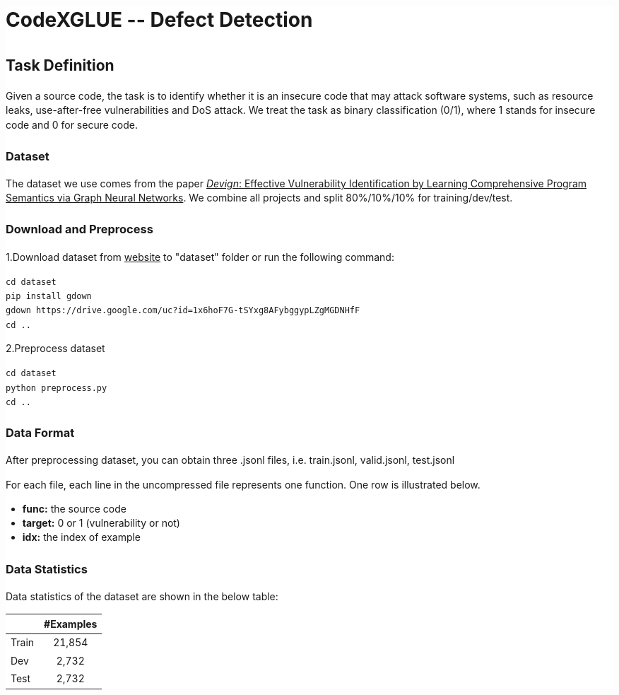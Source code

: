 # CodeXGLUE -- Defect Detection

## Task Definition

Given a source code, the task is to identify whether it is an insecure code that may attack software systems, such as resource leaks, use-after-free vulnerabilities and DoS attack.  We treat the task as binary classification (0/1), where 1 stands for insecure code and 0 for secure code.

### Dataset

The dataset we use comes from the paper [*Devign*: Effective Vulnerability Identification by Learning Comprehensive Program Semantics via Graph Neural Networks](http://papers.nips.cc/paper/9209-devign-effective-vulnerability-identification-by-learning-comprehensive-program-semantics-via-graph-neural-networks.pdf). We combine all projects and split 80%/10%/10% for training/dev/test.

### Download and Preprocess

1.Download dataset from [website](https://drive.google.com/file/d/1x6hoF7G-tSYxg8AFybggypLZgMGDNHfF/view?usp=sharing) to "dataset" folder or run the following command:

```shell
cd dataset
pip install gdown
gdown https://drive.google.com/uc?id=1x6hoF7G-tSYxg8AFybggypLZgMGDNHfF
cd ..
```

2.Preprocess dataset

```shell
cd dataset
python preprocess.py
cd ..
```

### Data Format

After preprocessing dataset, you can obtain three .jsonl files, i.e. train.jsonl, valid.jsonl, test.jsonl

For each file, each line in the uncompressed file represents one function.  One row is illustrated below.

   - **func:** the source code
   - **target:** 0 or 1 (vulnerability or not)
   - **idx:** the index of example

### Data Statistics

Data statistics of the dataset are shown in the below table:

|       | #Examples |
| ----- | :-------: |
| Train |  21,854   |
| Dev   |   2,732   |
| Test  |   2,732   |
